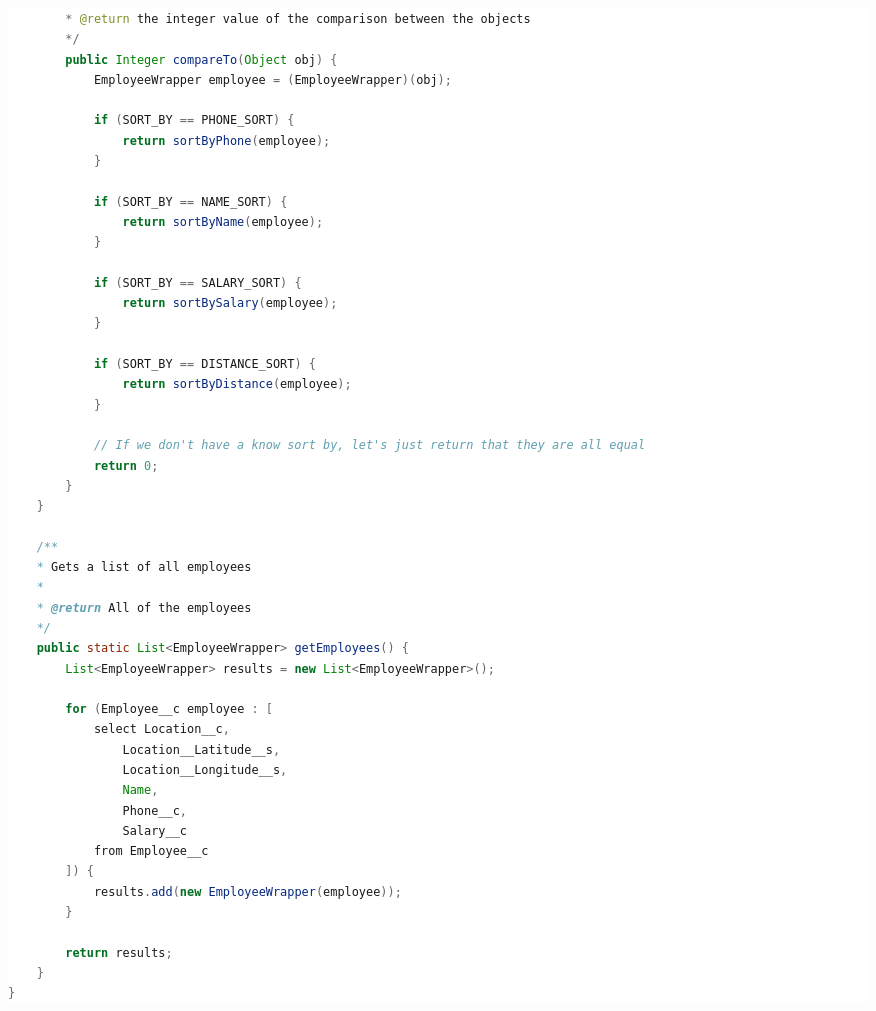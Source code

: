 ```java
        * @return the integer value of the comparison between the objects
        */
        public Integer compareTo(Object obj) {
            EmployeeWrapper employee = (EmployeeWrapper)(obj);

            if (SORT_BY == PHONE_SORT) {
                return sortByPhone(employee);
            }

            if (SORT_BY == NAME_SORT) {
                return sortByName(employee);
            }

            if (SORT_BY == SALARY_SORT) {
                return sortBySalary(employee);
            }

            if (SORT_BY == DISTANCE_SORT) {
                return sortByDistance(employee);
            }

            // If we don't have a know sort by, let's just return that they are all equal
            return 0;
        }
    }

    /**
    * Gets a list of all employees
    *
    * @return All of the employees
    */
    public static List<EmployeeWrapper> getEmployees() {
        List<EmployeeWrapper> results = new List<EmployeeWrapper>();

        for (Employee__c employee : [
            select Location__c,
            	Location__Latitude__s,
            	Location__Longitude__s,
            	Name,
            	Phone__c,
            	Salary__c
            from Employee__c
        ]) {
            results.add(new EmployeeWrapper(employee));
        }

        return results;
    }
}
```
